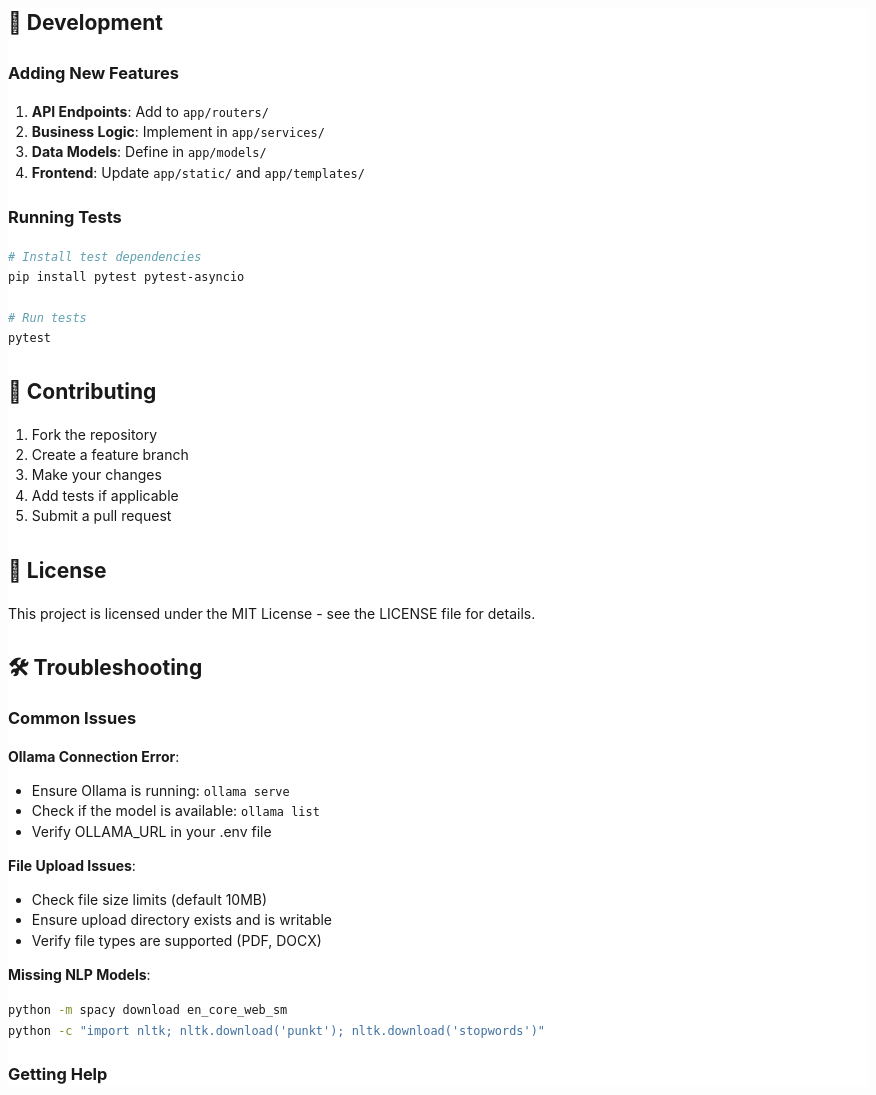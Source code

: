 ## 🔧 Development

### Adding New Features

1. **API Endpoints**: Add to `app/routers/`
2. **Business Logic**: Implement in `app/services/`
3. **Data Models**: Define in `app/models/`
4. **Frontend**: Update `app/static/` and `app/templates/`

### Running Tests

```bash
# Install test dependencies
pip install pytest pytest-asyncio

# Run tests
pytest
```

## 🤝 Contributing

1. Fork the repository
2. Create a feature branch
3. Make your changes
4. Add tests if applicable
5. Submit a pull request

## 📄 License

This project is licensed under the MIT License - see the LICENSE file for details.

## 🛠️ Troubleshooting

### Common Issues

**Ollama Connection Error**:
- Ensure Ollama is running: `ollama serve`
- Check if the model is available: `ollama list`
- Verify OLLAMA_URL in your .env file

**File Upload Issues**:
- Check file size limits (default 10MB)
- Ensure upload directory exists and is writable
- Verify file types are supported (PDF, DOCX)

**Missing NLP Models**:
```bash
python -m spacy download en_core_web_sm
python -c "import nltk; nltk.download('punkt'); nltk.download('stopwords')"
```

### Getting Help
